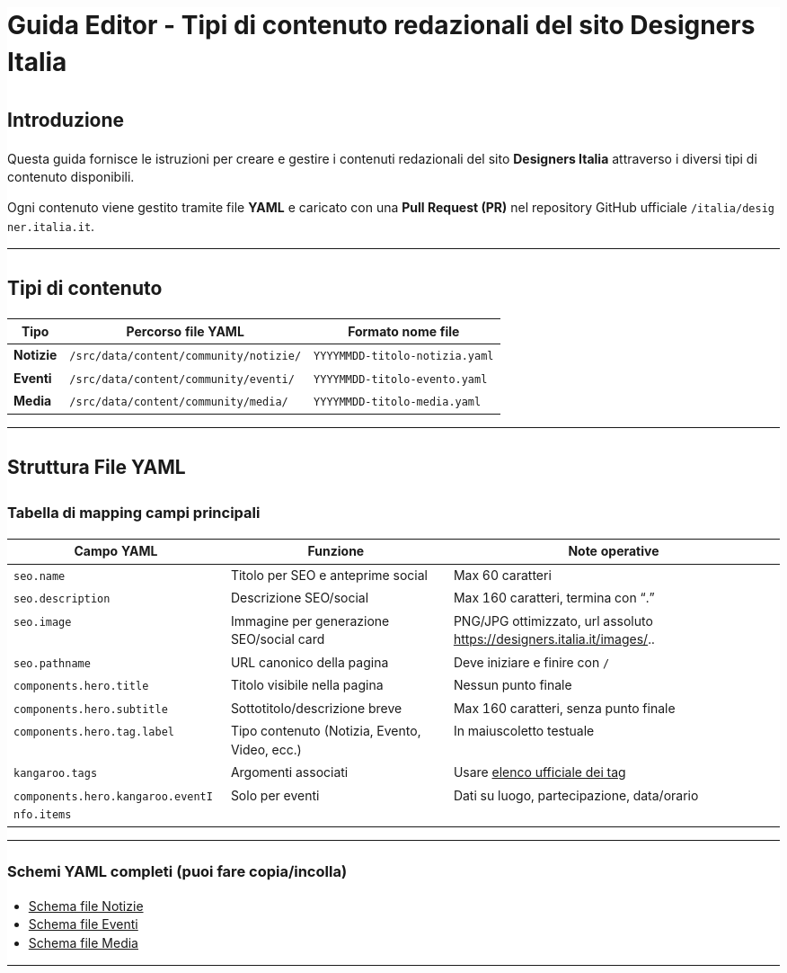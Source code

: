 # Guida Editor - Tipi di contenuto redazionali del sito Designers Italia

## Introduzione

Questa guida fornisce le istruzioni per creare e gestire i contenuti redazionali del sito **Designers Italia** attraverso i diversi tipi di contenuto disponibili.  

Ogni contenuto viene gestito tramite file **YAML** e caricato con una **Pull Request (PR)** nel repository GitHub ufficiale `/italia/designer.italia.it`.

---

## Tipi di contenuto

| Tipo      | Percorso file YAML | Formato nome file                     |
|-----------|--------------------|---------------------------------------|
| **Notizie** | `/src/data/content/community/notizie/` | `YYYYMMDD-titolo-notizia.yaml` |
| **Eventi**  | `/src/data/content/community/eventi/`  | `YYYYMMDD-titolo-evento.yaml` |
| **Media**   | `/src/data/content/community/media/`   | `YYYYMMDD-titolo-media.yaml`  |

---

## Struttura File YAML

### Tabella di mapping campi principali

| Campo YAML                        | Funzione | Note operative |
|-----------------------------------|----------|----------------|
| `seo.name`                        | Titolo per SEO e anteprime social | Max 60 caratteri |
| `seo.description`                 | Descrizione SEO/social | Max 160 caratteri, termina con “.” |
| `seo.image`                       | Immagine per generazione SEO/social card | PNG/JPG ottimizzato, url assoluto https://designers.italia.it/images/.. |
| `seo.pathname`                    | URL canonico della pagina | Deve iniziare e finire con `/` |
| `components.hero.title`           | Titolo visibile nella pagina | Nessun punto finale |
| `components.hero.subtitle`        | Sottotitolo/descrizione breve | Max 160 caratteri, senza punto finale |
| `components.hero.tag.label`       | Tipo contenuto (Notizia, Evento, Video, ecc.) | In maiuscoletto testuale |
| `kangaroo.tags`                   | Argomenti associati | Usare [elenco ufficiale dei tag](https://designers.italia.it/argomenti/) |
| `components.hero.kangaroo.eventInfo.items` | Solo per eventi | Dati su luogo, partecipazione, data/orario |

---

### Schemi YAML completi (puoi fare copia/incolla)
- [Schema file Notizie](#schema-file-yaml-specifico-per-notizie)  
- [Schema file Eventi](#schema-file-yaml-specifico-per-eventi)  
- [Schema file Media](#schema-file-yaml-specifico-per-media)  

---